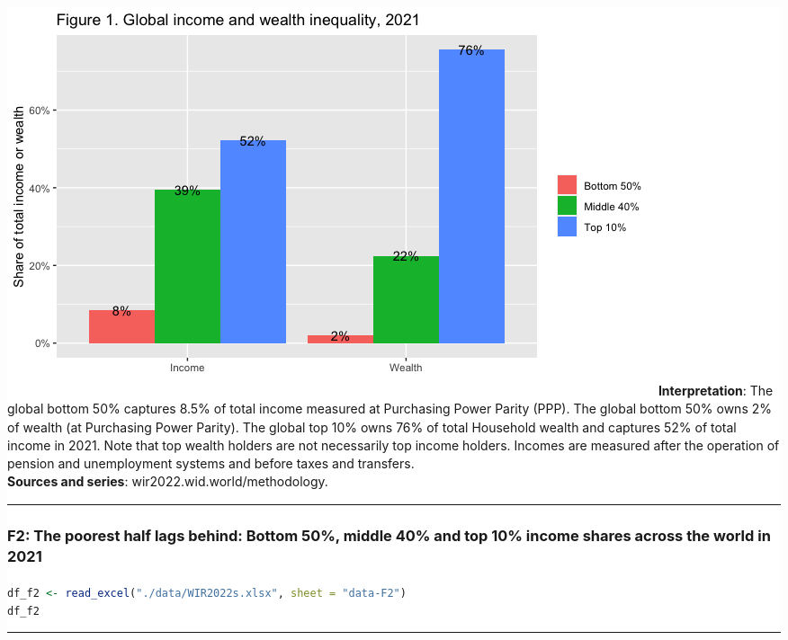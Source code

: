 ![](eda4_files/figure-html/unnamed-chunk-10-1.png)
**Interpretation**: The global bottom 50% captures 8.5% of total income measured at Purchasing Power Parity (PPP). The global bottom 50% owns 2% of wealth (at Purchasing Power Parity). The global top 10% owns 76% of total Household wealth and captures 52% of total income in 2021. Note that top wealth holders are not necessarily top income holders. Incomes are measured after the operation of pension and unemployment systems and before taxes and transfers.  
**Sources and series**: wir2022.wid.world/methodology.

---

### F2: The poorest half lags behind: Bottom 50%, middle 40% and top 10% income shares across the world in 2021


```r
df_f2 <- read_excel("./data/WIR2022s.xlsx", sheet = "data-F2")
df_f2
```

<div data-pagedtable="false">
  <script data-pagedtable-source type="application/json">
{"columns":[{"label":["year"],"name":[1],"type":["dbl"],"align":["right"]},{"label":["iso"],"name":[2],"type":["chr"],"align":["left"]},{"label":["Bottom 50%"],"name":[3],"type":["dbl"],"align":["right"]},{"label":["Middle 40%"],"name":[4],"type":["dbl"],"align":["right"]},{"label":["Top 10%"],"name":[5],"type":["dbl"],"align":["right"]}],"data":[{"1":"2021","2":"Europe","3":"0.1891","4":"0.4531","5":"0.3578"},{"1":"2021","2":"East Asia","3":"0.1391","4":"0.4268","5":"0.4341"},{"1":"2021","2":"North America","3":"0.1322","4":"0.4105","5":"0.4573"},{"1":"2021","2":"Russia & Central Asia","3":"0.1466","4":"0.3863","5":"0.4671"},{"1":"2021","2":"South & South East Asia","3":"0.1233","4":"0.3283","5":"0.5484"},{"1":"2021","2":"Latin America","3":"0.1016","4":"0.3445","5":"0.5539"},{"1":"2021","2":"Sub-Saharan Africa","3":"0.0892","4":"0.3537","5":"0.5571"},{"1":"2021","2":"MENA","3":"0.0900","4":"0.3288","5":"0.5812"}],"options":{"columns":{"min":{},"max":[10]},"rows":{"min":[10],"max":[10]},"pages":{}}}
  </script>
</div>

---